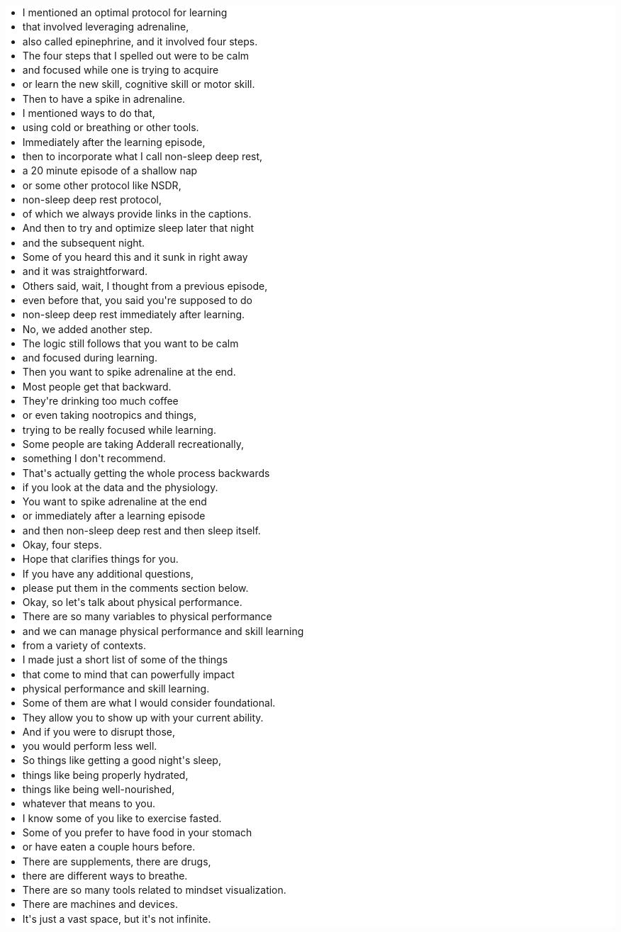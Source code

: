 *  I mentioned an optimal protocol for learning
*  that involved leveraging adrenaline,
*  also called epinephrine, and it involved four steps.
*  The four steps that I spelled out were to be calm
*  and focused while one is trying to acquire
*  or learn the new skill, cognitive skill or motor skill.
*  Then to have a spike in adrenaline.
*  I mentioned ways to do that,
*  using cold or breathing or other tools.
*  Immediately after the learning episode,
*  then to incorporate what I call non-sleep deep rest,
*  a 20 minute episode of a shallow nap
*  or some other protocol like NSDR,
*  non-sleep deep rest protocol,
*  of which we always provide links in the captions.
*  And then to try and optimize sleep later that night
*  and the subsequent night.
*  Some of you heard this and it sunk in right away
*  and it was straightforward.
*  Others said, wait, I thought from a previous episode,
*  even before that, you said you're supposed to do
*  non-sleep deep rest immediately after learning.
*  No, we added another step.
*  The logic still follows that you want to be calm
*  and focused during learning.
*  Then you want to spike adrenaline at the end.
*  Most people get that backward.
*  They're drinking too much coffee
*  or even taking nootropics and things,
*  trying to be really focused while learning.
*  Some people are taking Adderall recreationally,
*  something I don't recommend.
*  That's actually getting the whole process backwards
*  if you look at the data and the physiology.
*  You want to spike adrenaline at the end
*  or immediately after a learning episode
*  and then non-sleep deep rest and then sleep itself.
*  Okay, four steps.
*  Hope that clarifies things for you.
*  If you have any additional questions,
*  please put them in the comments section below.
*  Okay, so let's talk about physical performance.
*  There are so many variables to physical performance
*  and we can manage physical performance and skill learning
*  from a variety of contexts.
*  I made just a short list of some of the things
*  that come to mind that can powerfully impact
*  physical performance and skill learning.
*  Some of them are what I would consider foundational.
*  They allow you to show up with your current ability.
*  And if you were to disrupt those,
*  you would perform less well.
*  So things like getting a good night's sleep,
*  things like being properly hydrated,
*  things like being well-nourished,
*  whatever that means to you.
*  I know some of you like to exercise fasted.
*  Some of you prefer to have food in your stomach
*  or have eaten a couple hours before.
*  There are supplements, there are drugs,
*  there are different ways to breathe.
*  There are so many tools related to mindset visualization.
*  There are machines and devices.
*  It's just a vast space, but it's not infinite.